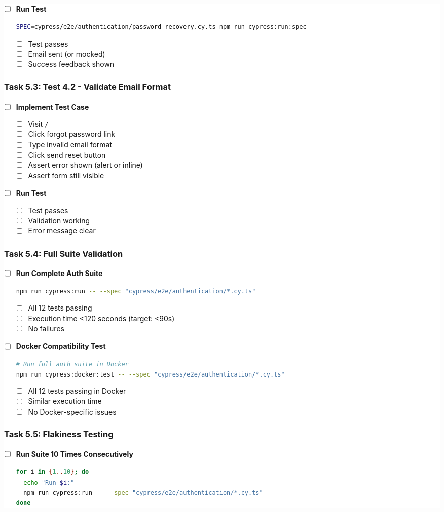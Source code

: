 - [ ] **Run Test**
  ```bash
  SPEC=cypress/e2e/authentication/password-recovery.cy.ts npm run cypress:run:spec
  ```
  - [ ] Test passes
  - [ ] Email sent (or mocked)
  - [ ] Success feedback shown

### Task 5.3: Test 4.2 - Validate Email Format

- [ ] **Implement Test Case**

  - [ ] Visit `/`
  - [ ] Click forgot password link
  - [ ] Type invalid email format
  - [ ] Click send reset button
  - [ ] Assert error shown (alert or inline)
  - [ ] Assert form still visible

- [ ] **Run Test**
  - [ ] Test passes
  - [ ] Validation working
  - [ ] Error message clear

### Task 5.4: Full Suite Validation

- [ ] **Run Complete Auth Suite**

  ```bash
  npm run cypress:run -- --spec "cypress/e2e/authentication/*.cy.ts"
  ```

  - [ ] All 12 tests passing
  - [ ] Execution time <120 seconds (target: <90s)
  - [ ] No failures

- [ ] **Docker Compatibility Test**
  ```bash
  # Run full auth suite in Docker
  npm run cypress:docker:test -- --spec "cypress/e2e/authentication/*.cy.ts"
  ```
  - [ ] All 12 tests passing in Docker
  - [ ] Similar execution time
  - [ ] No Docker-specific issues

### Task 5.5: Flakiness Testing

- [ ] **Run Suite 10 Times Consecutively**

  ```bash
  for i in {1..10}; do
    echo "Run $i:"
    npm run cypress:run -- --spec "cypress/e2e/authentication/*.cy.ts"
  done
  ```
